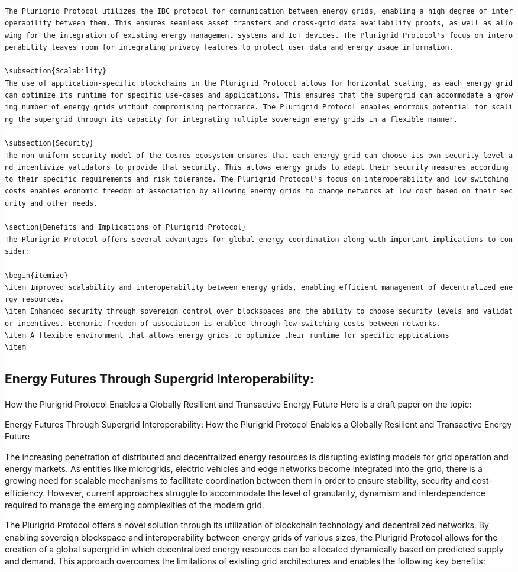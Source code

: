 ```
The Plurigrid Protocol utilizes the IBC protocol for communication between energy grids, enabling a high degree of interoperability between them. This ensures seamless asset transfers and cross-grid data availability proofs, as well as allowing for the integration of existing energy management systems and IoT devices. The Plurigrid Protocol's focus on interoperability leaves room for integrating privacy features to protect user data and energy usage information.

\subsection{Scalability}
The use of application-specific blockchains in the Plurigrid Protocol allows for horizontal scaling, as each energy grid can optimize its runtime for specific use-cases and applications. This ensures that the supergrid can accommodate a growing number of energy grids without compromising performance. The Plurigrid Protocol enables enormous potential for scaling the supergrid through its capacity for integrating multiple sovereign energy grids in a flexible manner.

\subsection{Security}
The non-uniform security model of the Cosmos ecosystem ensures that each energy grid can choose its own security level and incentivize validators to provide that security. This allows energy grids to adapt their security measures according to their specific requirements and risk tolerance. The Plurigrid Protocol's focus on interoperability and low switching costs enables economic freedom of association by allowing energy grids to change networks at low cost based on their security and other needs.

\section{Benefits and Implications of Plurigrid Protocol}
The Plurigrid Protocol offers several advantages for global energy coordination along with important implications to consider:

\begin{itemize}
\item Improved scalability and interoperability between energy grids, enabling efficient management of decentralized energy resources.
\item Enhanced security through sovereign control over blockspaces and the ability to choose security levels and validator incentives. Economic freedom of association is enabled through low switching costs between networks.
\item A flexible environment that allows energy grids to optimize their runtime for specific applications
\item
```
## Energy Futures Through Supergrid Interoperability:
How the Plurigrid Protocol Enables a Globally Resilient and Transactive Energy Future
Here is a draft paper on the topic:

Energy Futures Through Supergrid Interoperability:
How the Plurigrid Protocol Enables a Globally Resilient and Transactive Energy Future

The increasing penetration of distributed and decentralized energy resources is disrupting existing models for grid operation and energy markets. As entities like microgrids, electric vehicles and edge networks become integrated into the grid, there is a growing need for scalable mechanisms to facilitate coordination between them in order to ensure stability, security and cost-efficiency. However, current approaches struggle to accommodate the level of granularity, dynamism and interdependence required to manage the emerging complexities of the modern grid.

The Plurigrid Protocol offers a novel solution through its utilization of blockchain technology and decentralized networks. By enabling sovereign blockspace and interoperability between energy grids of various sizes, the Plurigrid Protocol allows for the creation of a global supergrid in which decentralized energy resources can be allocated dynamically based on predicted supply and demand. This approach overcomes the limitations of existing grid architectures and enables the following key benefits:
